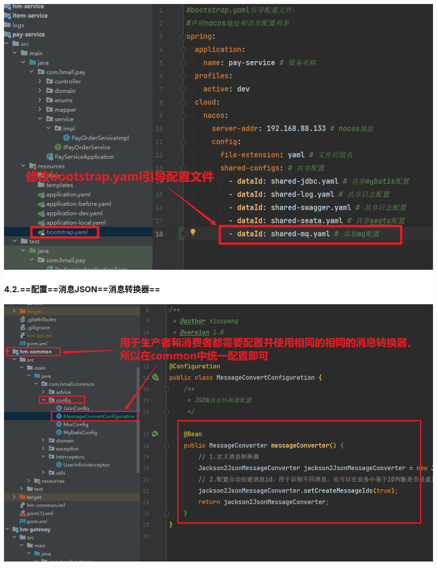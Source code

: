 ![image-20241216162821762](./MQ-Local.assets/image-20241216162821762.png)



### 4.2.==配置==消息JSON==消息转换器==

![image-20241216163409173](./MQ-Local.assets/image-20241216163409173.png)
